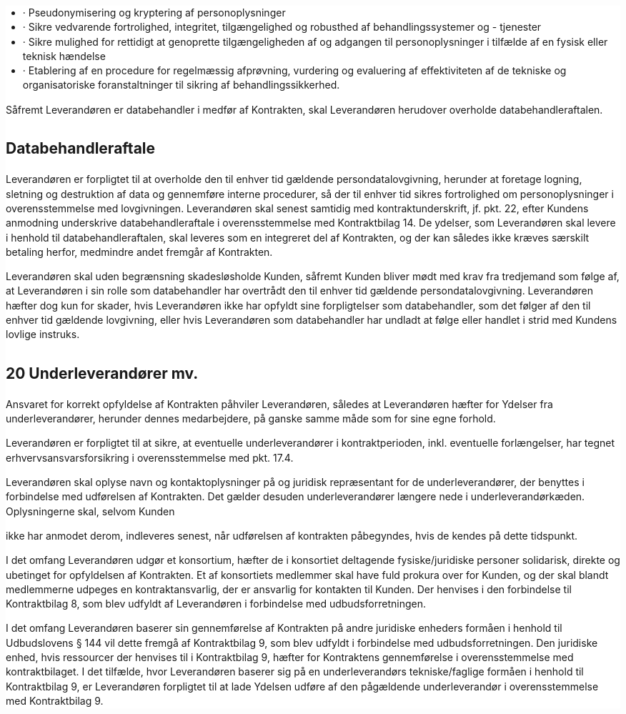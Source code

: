 - · Pseudonymisering og kryptering af personoplysninger
- · Sikre vedvarende fortrolighed, integritet, tilgængelighed og robusthed af behandlingssystemer og - tjenester
- · Sikre mulighed for rettidigt at genoprette tilgængeligheden af og adgangen til personoplysninger i tilfælde af en fysisk eller teknisk hændelse
- · Etablering af en procedure for regelmæssig afprøvning, vurdering og evaluering af effektiviteten af de tekniske og organisatoriske foranstaltninger til sikring af behandlingssikkerhed.

Såfremt Leverandøren er databehandler i medfør af Kontrakten, skal Leverandøren herudover overholde databehandleraftalen.

## Databehandleraftale

Leverandøren er forpligtet til at overholde den til enhver tid gældende persondatalovgivning, herunder at foretage logning, sletning og destruktion af data og gennemføre interne procedurer, så der til enhver tid sikres fortrolighed om personoplysninger i overensstemmelse med lovgivningen. Leverandøren skal senest samtidig med kontraktunderskrift, jf. pkt. 22, efter Kundens anmodning underskrive databehandleraftale i overensstemmelse med Kontraktbilag 14. De ydelser, som Leverandøren skal levere i henhold til databehandleraftalen, skal leveres som en integreret del af Kontrakten, og der kan således ikke kræves særskilt betaling herfor, medmindre andet fremgår af Kontrakten.

Leverandøren skal uden begrænsning skadesløsholde Kunden, såfremt Kunden bliver mødt med krav fra tredjemand som følge af, at Leverandøren i sin rolle som databehandler har overtrådt den til enhver tid gældende persondatalovgivning. Leverandøren hæfter dog kun for skader, hvis Leverandøren ikke har opfyldt sine forpligtelser som databehandler, som det følger af den til enhver tid gældende lovgivning, eller hvis Leverandøren som databehandler har undladt at følge eller handlet i strid med Kundens lovlige instruks.

## 20  Underleverandører mv.

Ansvaret for korrekt opfyldelse af Kontrakten påhviler Leverandøren, således at Leverandøren hæfter for Ydelser fra underleverandører, herunder dennes medarbejdere, på ganske samme måde som for sine egne forhold.

Leverandøren er forpligtet til at sikre, at eventuelle underleverandører i kontraktperioden, inkl. eventuelle forlængelser, har tegnet erhvervsansvarsforsikring i overensstemmelse med pkt. 17.4.

Leverandøren skal oplyse navn og kontaktoplysninger på og juridisk repræsentant for de underleverandører, der benyttes i forbindelse med udførelsen af Kontrakten. Det gælder desuden underleverandører længere nede i underleverandørkæden. Oplysningerne skal, selvom Kunden

ikke har anmodet derom, indleveres senest, når udførelsen af kontrakten påbegyndes, hvis de kendes på dette tidspunkt.

I det omfang Leverandøren udgør et konsortium, hæfter de i konsortiet deltagende fysiske/juridiske personer solidarisk, direkte og ubetinget for opfyldelsen af Kontrakten. Et af konsortiets medlemmer skal have fuld prokura over for Kunden, og der skal blandt medlemmerne udpeges en kontraktansvarlig, der er ansvarlig for kontakten til Kunden. Der henvises i den forbindelse til Kontraktbilag 8, som blev udfyldt af Leverandøren i forbindelse med udbudsforretningen.

I det omfang Leverandøren baserer sin gennemførelse af Kontrakten på andre juridiske enheders formåen i henhold til Udbudslovens § 144 vil dette fremgå af Kontraktbilag 9, som blev udfyldt i forbindelse med udbudsforretningen. Den juridiske enhed, hvis ressourcer der henvises til i Kontraktbilag 9, hæfter for Kontraktens gennemførelse i overensstemmelse med kontraktbilaget. I det tilfælde, hvor Leverandøren baserer sig på en underleverandørs tekniske/faglige formåen i henhold til Kontraktbilag 9, er Leverandøren forpligtet til at lade Ydelsen udføre af den pågældende underleverandør i overensstemmelse med Kontraktbilag 9.
